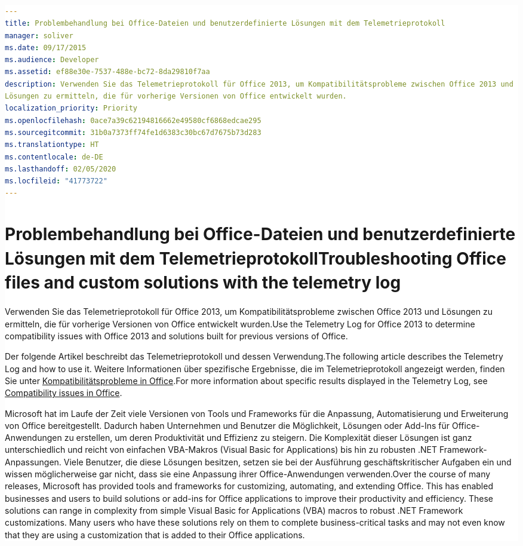 ```yaml
---
title: Problembehandlung bei Office-Dateien und benutzerdefinierte Lösungen mit dem Telemetrieprotokoll
manager: soliver
ms.date: 09/17/2015
ms.audience: Developer
ms.assetid: ef88e30e-7537-488e-bc72-8da29810f7aa
description: Verwenden Sie das Telemetrieprotokoll für Office 2013, um Kompatibilitätsprobleme zwischen Office 2013 und Lösungen zu ermitteln, die für vorherige Versionen von Office entwickelt wurden.
localization_priority: Priority
ms.openlocfilehash: 0ace7a39c62194816662e49580cf6868edcae295
ms.sourcegitcommit: 31b0a7373ff74fe1d6383c30bc67d7675b73d283
ms.translationtype: HT
ms.contentlocale: de-DE
ms.lasthandoff: 02/05/2020
ms.locfileid: "41773722"
---
```

# <a name="troubleshooting-office-files-and-custom-solutions-with-the-telemetry-log"></a><span data-ttu-id="ec13b-103">Problembehandlung bei Office-Dateien und benutzerdefinierte Lösungen mit dem Telemetrieprotokoll</span><span class="sxs-lookup"><span data-stu-id="ec13b-103">Troubleshooting Office files and custom solutions with the telemetry log</span></span>

<span data-ttu-id="ec13b-104">Verwenden Sie das Telemetrieprotokoll für Office 2013, um Kompatibilitätsprobleme zwischen Office 2013 und Lösungen zu ermitteln, die für vorherige Versionen von Office entwickelt wurden.</span><span class="sxs-lookup"><span data-stu-id="ec13b-104">Use the Telemetry Log for Office 2013 to determine compatibility issues with Office 2013 and solutions built for previous versions of Office.</span></span>
  
<span data-ttu-id="ec13b-105">Der folgende Artikel beschreibt das Telemetrieprotokoll und dessen Verwendung.</span><span class="sxs-lookup"><span data-stu-id="ec13b-105">The following article describes the Telemetry Log and how to use it.</span></span> <span data-ttu-id="ec13b-106">Weitere Informationen über spezifische Ergebnisse, die im Telemetrieprotokoll angezeigt werden, finden Sie unter [Kompatibilitätsprobleme in Office](compatibility-issues-in-office.md).</span><span class="sxs-lookup"><span data-stu-id="ec13b-106">For more information about specific results displayed in the Telemetry Log, see [Compatibility issues in Office](compatibility-issues-in-office.md).</span></span>

<span data-ttu-id="ec13b-p102">Microsoft hat im Laufe der Zeit viele Versionen von Tools und Frameworks für die Anpassung, Automatisierung und Erweiterung von Office bereitgestellt. Dadurch haben Unternehmen und Benutzer die Möglichkeit, Lösungen oder Add-Ins für Office-Anwendungen zu erstellen, um deren Produktivität und Effizienz zu steigern. Die Komplexität dieser Lösungen ist ganz unterschiedlich und reicht von einfachen VBA-Makros (Visual Basic for Applications) bis hin zu robusten .NET Framework-Anpassungen. Viele Benutzer, die diese Lösungen besitzen, setzen sie bei der Ausführung geschäftskritischer Aufgaben ein und wissen möglicherweise gar nicht, dass sie eine Anpassung ihrer Office-Anwendungen verwenden.</span><span class="sxs-lookup"><span data-stu-id="ec13b-p102">Over the course of many releases, Microsoft has provided tools and frameworks for customizing, automating, and extending Office. This has enabled businesses and users to build solutions or add-ins for Office applications to improve their productivity and efficiency. These solutions can range in complexity from simple Visual Basic for Applications (VBA) macros to robust .NET Framework customizations. Many users who have these solutions rely on them to complete business-critical tasks and may not even know that they are using a customization that is added to their Office applications.</span></span>
  